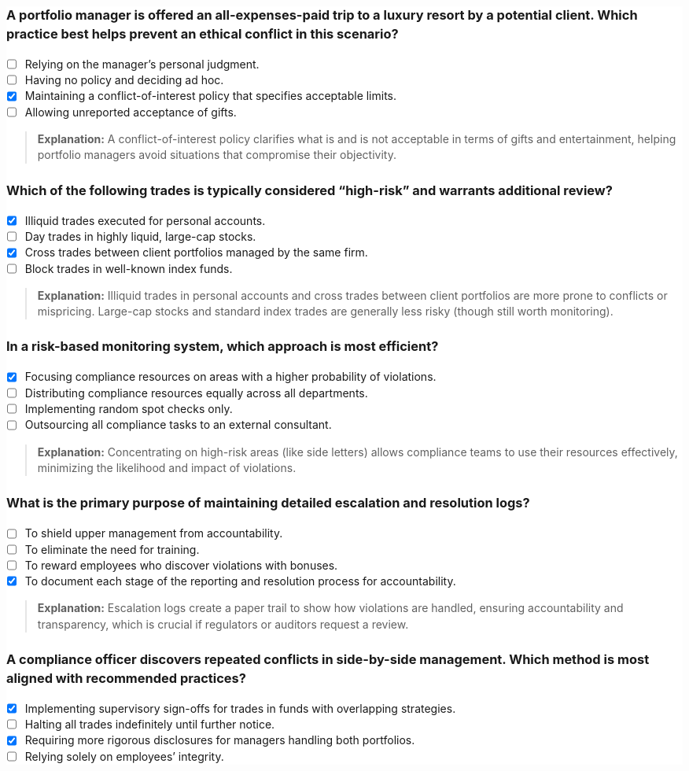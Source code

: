 ### A portfolio manager is offered an all-expenses-paid trip to a luxury resort by a potential client. Which practice best helps prevent an ethical conflict in this scenario?

- [ ] Relying on the manager’s personal judgment.
- [ ] Having no policy and deciding ad hoc.
- [x] Maintaining a conflict-of-interest policy that specifies acceptable limits.
- [ ] Allowing unreported acceptance of gifts.

> **Explanation:** A conflict-of-interest policy clarifies what is and is not acceptable in terms of gifts and entertainment, helping portfolio managers avoid situations that compromise their objectivity.

### Which of the following trades is typically considered “high-risk” and warrants additional review?

- [x] Illiquid trades executed for personal accounts.
- [ ] Day trades in highly liquid, large-cap stocks.
- [x] Cross trades between client portfolios managed by the same firm.
- [ ] Block trades in well-known index funds.

> **Explanation:** Illiquid trades in personal accounts and cross trades between client portfolios are more prone to conflicts or mispricing. Large-cap stocks and standard index trades are generally less risky (though still worth monitoring).

### In a risk-based monitoring system, which approach is most efficient?

- [x] Focusing compliance resources on areas with a higher probability of violations.
- [ ] Distributing compliance resources equally across all departments.
- [ ] Implementing random spot checks only.
- [ ] Outsourcing all compliance tasks to an external consultant.

> **Explanation:** Concentrating on high-risk areas (like side letters) allows compliance teams to use their resources effectively, minimizing the likelihood and impact of violations.

### What is the primary purpose of maintaining detailed escalation and resolution logs?

- [ ] To shield upper management from accountability.
- [ ] To eliminate the need for training.
- [ ] To reward employees who discover violations with bonuses.
- [x] To document each stage of the reporting and resolution process for accountability.

> **Explanation:** Escalation logs create a paper trail to show how violations are handled, ensuring accountability and transparency, which is crucial if regulators or auditors request a review.

### A compliance officer discovers repeated conflicts in side-by-side management. Which method is most aligned with recommended practices?

- [x] Implementing supervisory sign-offs for trades in funds with overlapping strategies.
- [ ] Halting all trades indefinitely until further notice.
- [x] Requiring more rigorous disclosures for managers handling both portfolios.
- [ ] Relying solely on employees’ integrity.
